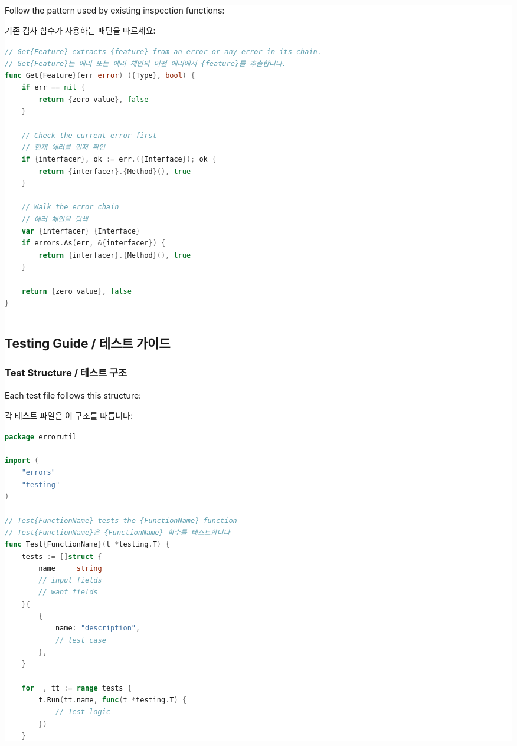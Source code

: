 Follow the pattern used by existing inspection functions:

기존 검사 함수가 사용하는 패턴을 따르세요:

```go
// Get{Feature} extracts {feature} from an error or any error in its chain.
// Get{Feature}는 에러 또는 에러 체인의 어떤 에러에서 {feature}를 추출합니다.
func Get{Feature}(err error) ({Type}, bool) {
    if err == nil {
        return {zero value}, false
    }

    // Check the current error first
    // 현재 에러를 먼저 확인
    if {interfacer}, ok := err.({Interface}); ok {
        return {interfacer}.{Method}(), true
    }

    // Walk the error chain
    // 에러 체인을 탐색
    var {interfacer} {Interface}
    if errors.As(err, &{interfacer}) {
        return {interfacer}.{Method}(), true
    }

    return {zero value}, false
}
```

---

## Testing Guide / 테스트 가이드

### Test Structure / 테스트 구조

Each test file follows this structure:

각 테스트 파일은 이 구조를 따릅니다:

```go
package errorutil

import (
    "errors"
    "testing"
)

// Test{FunctionName} tests the {FunctionName} function
// Test{FunctionName}은 {FunctionName} 함수를 테스트합니다
func Test{FunctionName}(t *testing.T) {
    tests := []struct {
        name     string
        // input fields
        // want fields
    }{
        {
            name: "description",
            // test case
        },
    }

    for _, tt := range tests {
        t.Run(tt.name, func(t *testing.T) {
            // Test logic
        })
    }
```